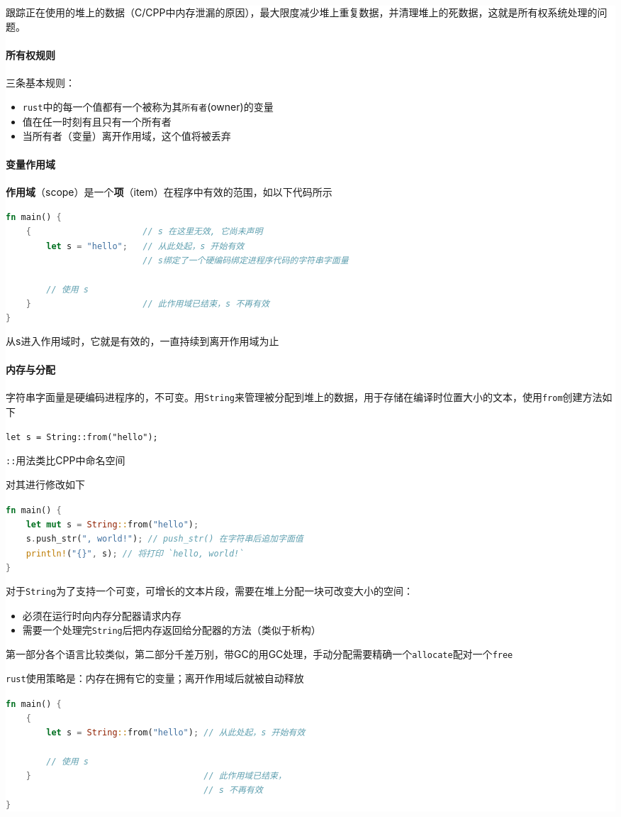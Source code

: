 跟踪正在使用的堆上的数据（C/CPP中内存泄漏的原因），最大限度减少堆上重复数据，并清理堆上的死数据，这就是所有权系统处理的问题。

#### 所有权规则

三条基本规则：

* `rust`中的每一个值都有一个被称为其`所有者`(owner)的变量
* 值在任一时刻有且只有一个所有者
* 当所有者（变量）离开作用域，这个值将被丢弃

#### 变量作用域

**作用域**（scope）是一个**项**（item）在程序中有效的范围，如以下代码所示

```rust
fn main() {
    {                      // s 在这里无效, 它尚未声明
        let s = "hello";   // 从此处起，s 开始有效
        				   // s绑定了一个硬编码绑定进程序代码的字符串字面量

        // 使用 s
    }                      // 此作用域已结束，s 不再有效
}
```

从s进入作用域时，它就是有效的，一直持续到离开作用域为止

#### 内存与分配

字符串字面量是硬编码进程序的，不可变。用`String`来管理被分配到堆上的数据，用于存储在编译时位置大小的文本，使用`from`创建方法如下

`let s = String::from("hello");`

`::`用法类比CPP中命名空间

对其进行修改如下

```rust
fn main() {
    let mut s = String::from("hello");
    s.push_str(", world!"); // push_str() 在字符串后追加字面值
    println!("{}", s); // 将打印 `hello, world!`
}
```

对于`String`为了支持一个可变，可增长的文本片段，需要在堆上分配一块可改变大小的空间：

* 必须在运行时向内存分配器请求内存
* 需要一个处理完`String`后把内存返回给分配器的方法（类似于析构）

第一部分各个语言比较类似，第二部分千差万别，带GC的用GC处理，手动分配需要精确一个`allocate`配对一个`free`

`rust`使用策略是：内存在拥有它的变量；离开作用域后就被自动释放

```rust
fn main() {
    {
        let s = String::from("hello"); // 从此处起，s 开始有效

        // 使用 s
    }                                  // 此作用域已结束，
                                       // s 不再有效
}
```
